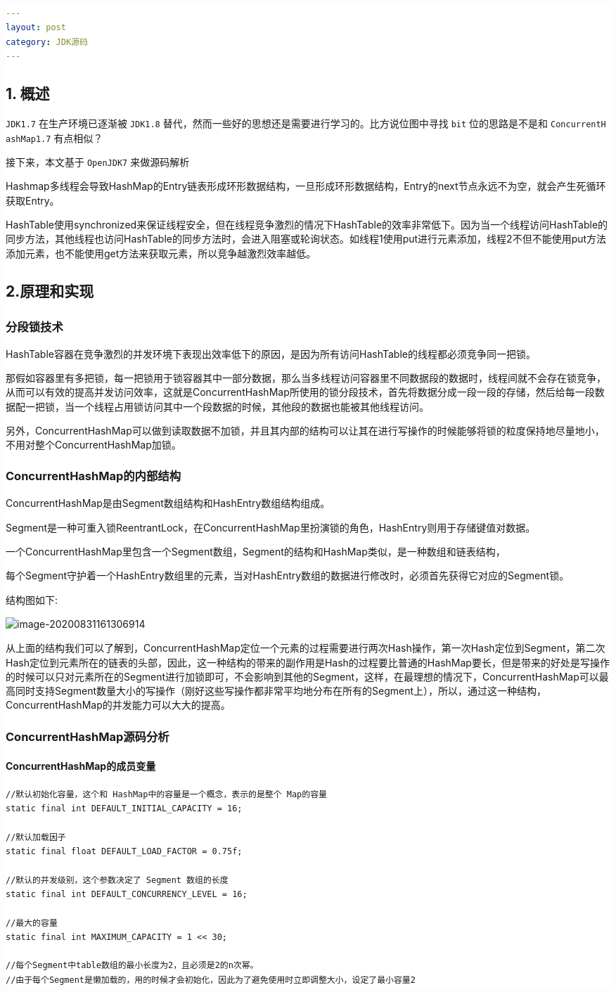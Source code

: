 ```yaml
---
layout: post
category: JDK源码
---
```

## 1. 概述

`JDK1.7` 在生产环境已逐渐被 `JDK1.8` 替代，然而一些好的思想还是需要进行学习的。比方说位图中寻找 `bit` 位的思路是不是和 `ConcurrentHashMap1.7` 有点相似？

接下来，本文基于 `OpenJDK7` 来做源码解析

Hashmap多线程会导致HashMap的Entry链表形成环形数据结构，一旦形成环形数据结构，Entry的next节点永远不为空，就会产生死循环获取Entry。

HashTable使用synchronized来保证线程安全，但在线程竞争激烈的情况下HashTable的效率非常低下。因为当一个线程访问HashTable的同步方法，其他线程也访问HashTable的同步方法时，会进入阻塞或轮询状态。如线程1使用put进行元素添加，线程2不但不能使用put方法添加元素，也不能使用get方法来获取元素，所以竞争越激烈效率越低。

## 2.原理和实现

### 分段锁技术

HashTable容器在竞争激烈的并发环境下表现出效率低下的原因，是因为所有访问HashTable的线程都必须竞争同一把锁。

那假如容器里有多把锁，每一把锁用于锁容器其中一部分数据，那么当多线程访问容器里不同数据段的数据时，线程间就不会存在锁竞争，从而可以有效的提高并发访问效率，这就是ConcurrentHashMap所使用的锁分段技术，首先将数据分成一段一段的存储，然后给每一段数据配一把锁，当一个线程占用锁访问其中一个段数据的时候，其他段的数据也能被其他线程访问。

另外，ConcurrentHashMap可以做到读取数据不加锁，并且其内部的结构可以让其在进行写操作的时候能够将锁的粒度保持地尽量地小，不用对整个ConcurrentHashMap加锁。

### ConcurrentHashMap的内部结构

ConcurrentHashMap是由Segment数组结构和HashEntry数组结构组成。

Segment是一种可重入锁ReentrantLock，在ConcurrentHashMap里扮演锁的角色，HashEntry则用于存储键值对数据。

一个ConcurrentHashMap里包含一个Segment数组，Segment的结构和HashMap类似，是一种数组和链表结构，

每个Segment守护着一个HashEntry数组里的元素，当对HashEntry数组的数据进行修改时，必须首先获得它对应的Segment锁。

结构图如下:

![image-20200831161306914](https://raw.githubusercontent.com/zhaoxiaowu/blog/master/2020/image-20200831161306914.png)

从上面的结构我们可以了解到，ConcurrentHashMap定位一个元素的过程需要进行两次Hash操作，第一次Hash定位到Segment，第二次Hash定位到元素所在的链表的头部，因此，这一种结构的带来的副作用是Hash的过程要比普通的HashMap要长，但是带来的好处是写操作的时候可以只对元素所在的Segment进行加锁即可，不会影响到其他的Segment，这样，在最理想的情况下，ConcurrentHashMap可以最高同时支持Segment数量大小的写操作（刚好这些写操作都非常平均地分布在所有的Segment上），所以，通过这一种结构，ConcurrentHashMap的并发能力可以大大的提高。

### ConcurrentHashMap源码分析

#### ConcurrentHashMap的成员变量

```
//默认初始化容量，这个和 HashMap中的容量是一个概念，表示的是整个 Map的容量
static final int DEFAULT_INITIAL_CAPACITY = 16;

//默认加载因子
static final float DEFAULT_LOAD_FACTOR = 0.75f;

//默认的并发级别，这个参数决定了 Segment 数组的长度
static final int DEFAULT_CONCURRENCY_LEVEL = 16;

//最大的容量
static final int MAXIMUM_CAPACITY = 1 << 30;

//每个Segment中table数组的最小长度为2，且必须是2的n次幂。
//由于每个Segment是懒加载的，用的时候才会初始化，因此为了避免使用时立即调整大小，设定了最小容量2
```
